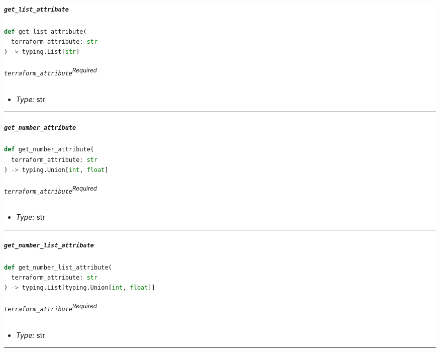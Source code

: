 ##### `get_list_attribute` <a name="get_list_attribute" id="@cdktf/provider-databricks.dataQualityMonitor.DataQualityMonitor.getListAttribute"></a>

```python
def get_list_attribute(
  terraform_attribute: str
) -> typing.List[str]
```

###### `terraform_attribute`<sup>Required</sup> <a name="terraform_attribute" id="@cdktf/provider-databricks.dataQualityMonitor.DataQualityMonitor.getListAttribute.parameter.terraformAttribute"></a>

- *Type:* str

---

##### `get_number_attribute` <a name="get_number_attribute" id="@cdktf/provider-databricks.dataQualityMonitor.DataQualityMonitor.getNumberAttribute"></a>

```python
def get_number_attribute(
  terraform_attribute: str
) -> typing.Union[int, float]
```

###### `terraform_attribute`<sup>Required</sup> <a name="terraform_attribute" id="@cdktf/provider-databricks.dataQualityMonitor.DataQualityMonitor.getNumberAttribute.parameter.terraformAttribute"></a>

- *Type:* str

---

##### `get_number_list_attribute` <a name="get_number_list_attribute" id="@cdktf/provider-databricks.dataQualityMonitor.DataQualityMonitor.getNumberListAttribute"></a>

```python
def get_number_list_attribute(
  terraform_attribute: str
) -> typing.List[typing.Union[int, float]]
```

###### `terraform_attribute`<sup>Required</sup> <a name="terraform_attribute" id="@cdktf/provider-databricks.dataQualityMonitor.DataQualityMonitor.getNumberListAttribute.parameter.terraformAttribute"></a>

- *Type:* str

---
